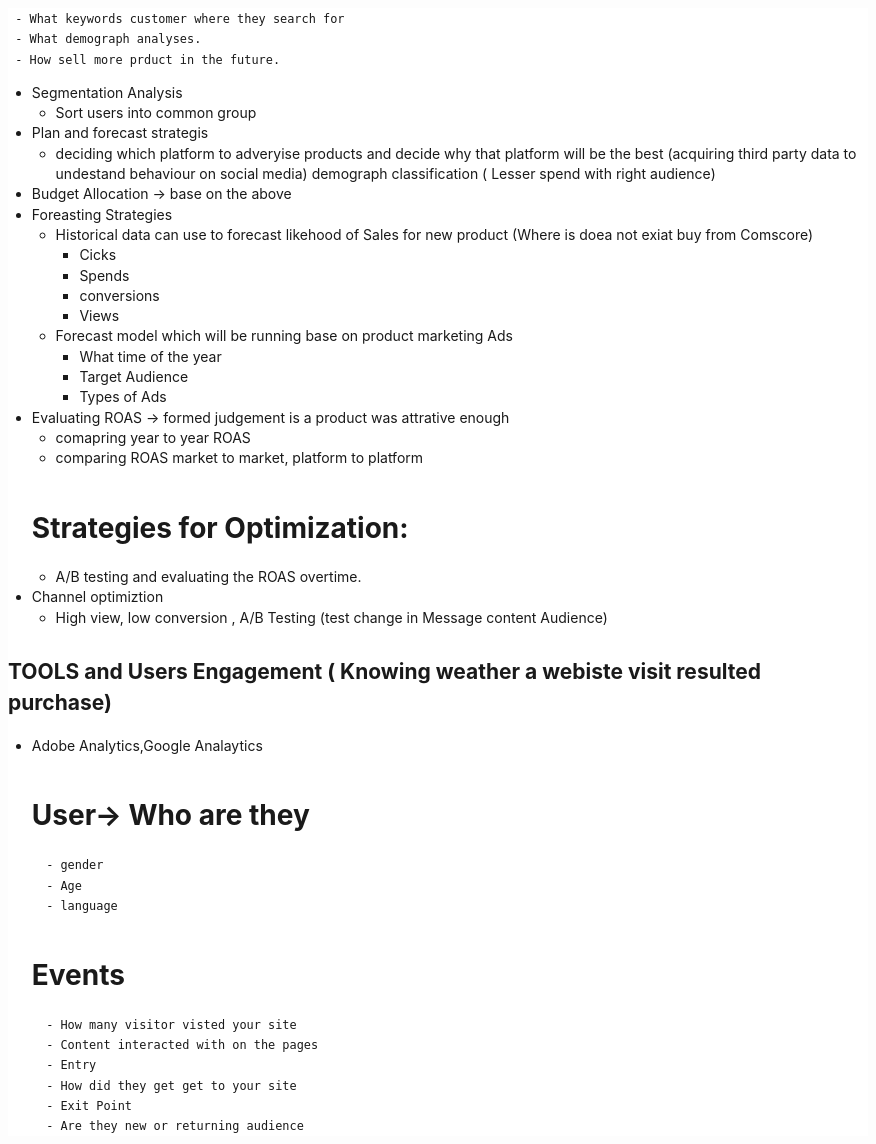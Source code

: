      - What keywords customer where they search for
     - What demograph analyses.
     - How sell more prduct in the future.

 - Segmentation Analysis
    - Sort users into common group
 - Plan and forecast strategis
    - deciding which platform to adveryise products and decide why that platform will be the best
      (acquiring third party data to undestand behaviour on social media)
       demograph classification
      ( Lesser spend with right audience)
 - Budget Allocation -> base on the above
 - Foreasting Strategies
   - Historical data can use to forecast likehood of Sales for new product (Where is doea not exiat buy from Comscore)
       - Cicks
       - Spends
       - conversions
       - Views
    - Forecast model which will be running base on product marketing Ads
        - What time of the year 
        - Target Audience
        - Types of Ads
  - Evaluating ROAS -> formed judgement is a product was attrative enough
       - comapring year to year ROAS 
       - comparing ROAS market to market, platform to platform
     # Strategies for Optimization:
       - A/B testing and evaluating the ROAS overtime.
   - Channel optimiztion
        - High view, low conversion , A/B Testing (test change in Message content Audience)


## TOOLS and Users Engagement ( Knowing weather a webiste visit resulted purchase)
- Adobe Analytics,Google Analaytics
    # User-> Who are they
        - gender
        - Age
        - language
    # Events
        - How many visitor visted your site
        - Content interacted with on the pages
        - Entry
        - How did they get get to your site
        - Exit Point
        - Are they new or returning audience
